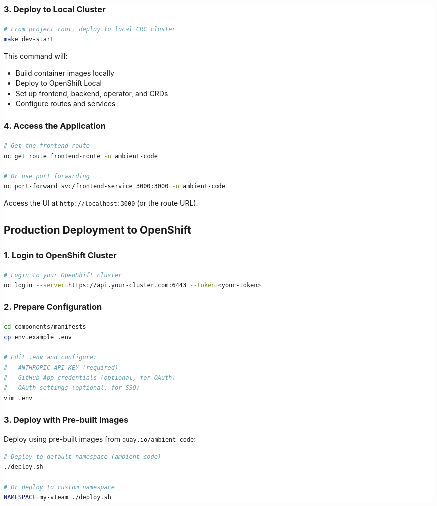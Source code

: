 ### 3. Deploy to Local Cluster

```bash
# From project root, deploy to local CRC cluster
make dev-start
```

This command will:
- Build container images locally
- Deploy to OpenShift Local
- Set up frontend, backend, operator, and CRDs
- Configure routes and services

### 4. Access the Application

```bash
# Get the frontend route
oc get route frontend-route -n ambient-code

# Or use port forwarding
oc port-forward svc/frontend-service 3000:3000 -n ambient-code
```

Access the UI at `http://localhost:3000` (or the route URL).

## Production Deployment to OpenShift

### 1. Login to OpenShift Cluster

```bash
# Login to your OpenShift cluster
oc login --server=https://api.your-cluster.com:6443 --token=<your-token>
```

### 2. Prepare Configuration

```bash
cd components/manifests
cp env.example .env

# Edit .env and configure:
# - ANTHROPIC_API_KEY (required)
# - GitHub App credentials (optional, for OAuth)
# - OAuth settings (optional, for SSO)
vim .env
```

### 3. Deploy with Pre-built Images

Deploy using pre-built images from `quay.io/ambient_code`:

```bash
# Deploy to default namespace (ambient-code)
./deploy.sh

# Or deploy to custom namespace
NAMESPACE=my-vteam ./deploy.sh
```
